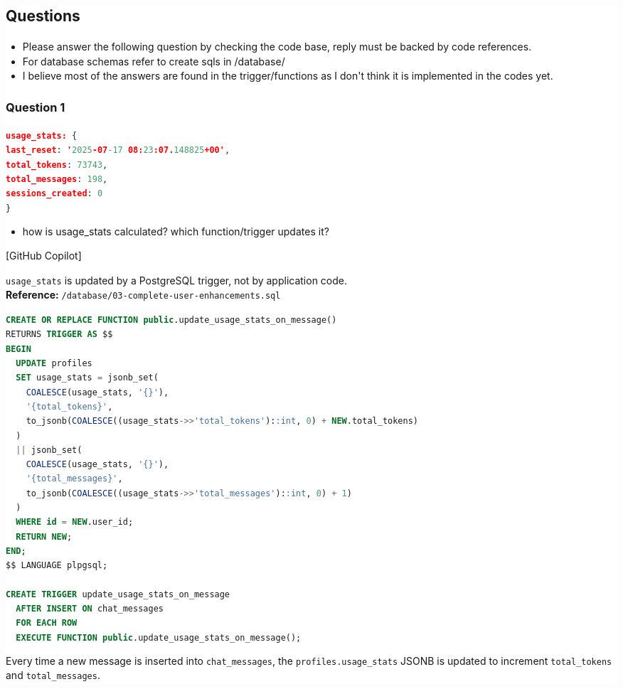 ## Questions

- Please answer the following question by checking the code base, reply must be backed by code references.
- For database schemas refer to create sqls in /database/
- I believe most of the answers are found in the trigger/functions as I don't think it is implemented in the codes yet.

### Question 1

```json
usage_stats: {
last_reset: '2025-07-17 08:23:07.148825+00',
total_tokens: 73743,
total_messages: 198,
sessions_created: 0
}
```

- how is usage_stats calculated? which function/trigger updates it?

[GitHub Copilot]

`usage_stats` is updated by a PostgreSQL trigger, not by application code.  
**Reference:** `/database/03-complete-user-enhancements.sql`

```sql
CREATE OR REPLACE FUNCTION public.update_usage_stats_on_message()
RETURNS TRIGGER AS $$
BEGIN
  UPDATE profiles
  SET usage_stats = jsonb_set(
    COALESCE(usage_stats, '{}'),
    '{total_tokens}',
    to_jsonb(COALESCE((usage_stats->>'total_tokens')::int, 0) + NEW.total_tokens)
  )
  || jsonb_set(
    COALESCE(usage_stats, '{}'),
    '{total_messages}',
    to_jsonb(COALESCE((usage_stats->>'total_messages')::int, 0) + 1)
  )
  WHERE id = NEW.user_id;
  RETURN NEW;
END;
$$ LANGUAGE plpgsql;

CREATE TRIGGER update_usage_stats_on_message
  AFTER INSERT ON chat_messages
  FOR EACH ROW
  EXECUTE FUNCTION public.update_usage_stats_on_message();
```

Every time a new message is inserted into `chat_messages`, the `profiles.usage_stats` JSONB is updated to increment `total_tokens` and `total_messages`.
